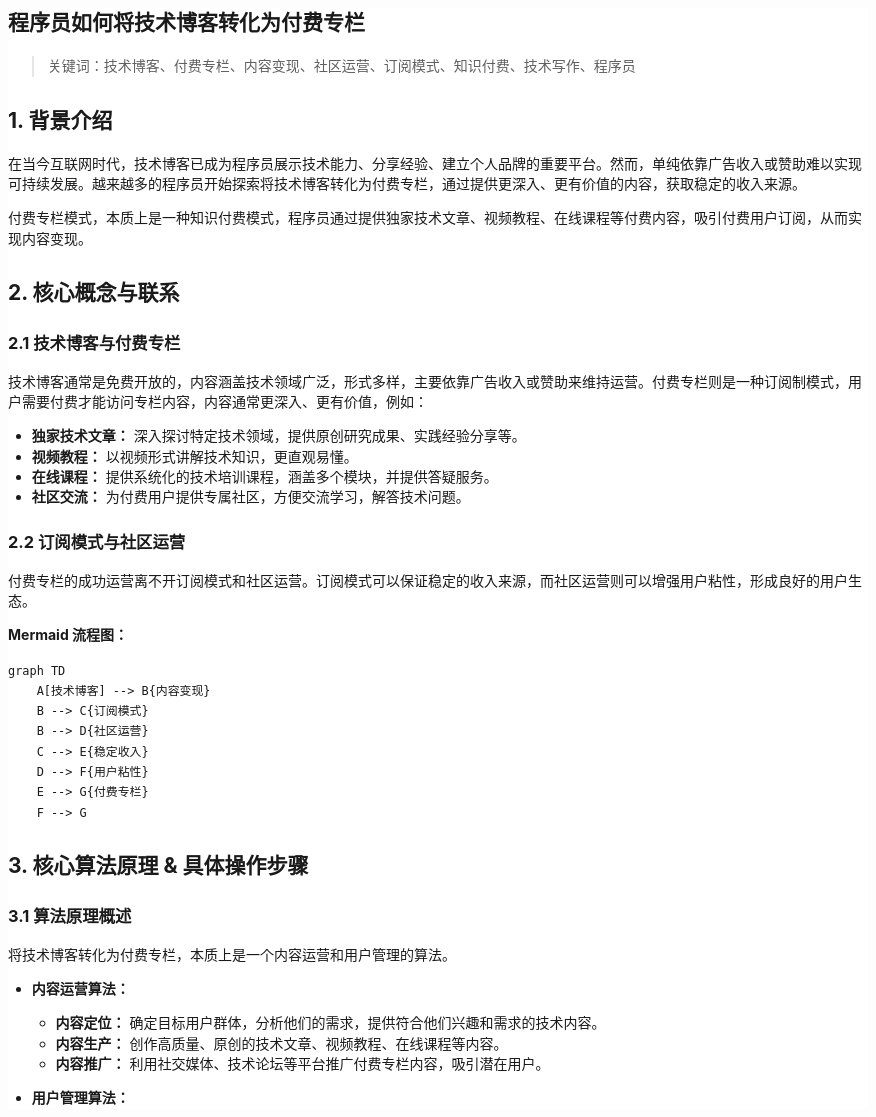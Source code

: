                  

## 程序员如何将技术博客转化为付费专栏

> 关键词：技术博客、付费专栏、内容变现、社区运营、订阅模式、知识付费、技术写作、程序员

## 1. 背景介绍

在当今互联网时代，技术博客已成为程序员展示技术能力、分享经验、建立个人品牌的重要平台。然而，单纯依靠广告收入或赞助难以实现可持续发展。越来越多的程序员开始探索将技术博客转化为付费专栏，通过提供更深入、更有价值的内容，获取稳定的收入来源。

付费专栏模式，本质上是一种知识付费模式，程序员通过提供独家技术文章、视频教程、在线课程等付费内容，吸引付费用户订阅，从而实现内容变现。

## 2. 核心概念与联系

### 2.1 技术博客与付费专栏

技术博客通常是免费开放的，内容涵盖技术领域广泛，形式多样，主要依靠广告收入或赞助来维持运营。付费专栏则是一种订阅制模式，用户需要付费才能访问专栏内容，内容通常更深入、更有价值，例如：

* **独家技术文章：** 深入探讨特定技术领域，提供原创研究成果、实践经验分享等。
* **视频教程：** 以视频形式讲解技术知识，更直观易懂。
* **在线课程：** 提供系统化的技术培训课程，涵盖多个模块，并提供答疑服务。
* **社区交流：** 为付费用户提供专属社区，方便交流学习，解答技术问题。

### 2.2 订阅模式与社区运营

付费专栏的成功运营离不开订阅模式和社区运营。订阅模式可以保证稳定的收入来源，而社区运营则可以增强用户粘性，形成良好的用户生态。

**Mermaid 流程图：**

```mermaid
graph TD
    A[技术博客] --> B{内容变现}
    B --> C{订阅模式}
    B --> D{社区运营}
    C --> E{稳定收入}
    D --> F{用户粘性}
    E --> G{付费专栏}
    F --> G
```

## 3. 核心算法原理 & 具体操作步骤

### 3.1 算法原理概述

将技术博客转化为付费专栏，本质上是一个内容运营和用户管理的算法。

* **内容运营算法：** 

    * **内容定位：** 确定目标用户群体，分析他们的需求，提供符合他们兴趣和需求的技术内容。
    * **内容生产：** 创作高质量、原创的技术文章、视频教程、在线课程等内容。
    * **内容推广：** 利用社交媒体、技术论坛等平台推广付费专栏内容，吸引潜在用户。

* **用户管理算法：**
